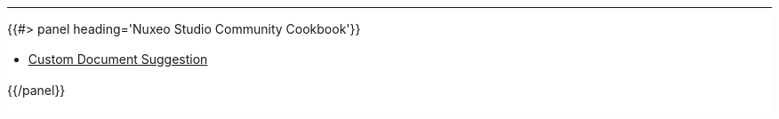 * * *

<div class="row" data-equalizer data-equalize-on="medium">
<div class="column medium-6">
{{#> panel heading='Nuxeo Studio Community Cookbook'}}

- [Custom Document Suggestion](https://github.com/nuxeo/nuxeo-studio-community-cookbook/tree/master/modules/nuxeo/document-suggestion-result-formatters)

{{/panel}}
</div>
<div class="column medium-6">
</div>
</div>
